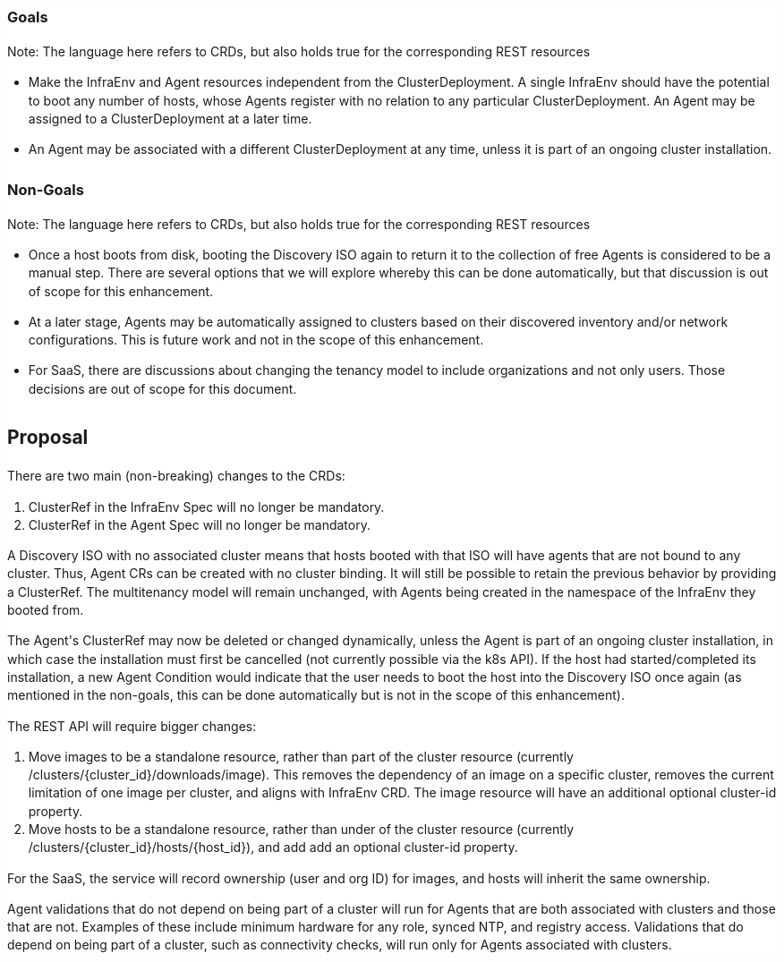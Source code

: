 ### Goals
Note: The language here refers to CRDs, but also holds true for the corresponding REST resources

- Make the InfraEnv and Agent resources independent from the ClusterDeployment. A single InfraEnv should have the potential to boot any number of hosts, whose Agents register with no relation to any particular ClusterDeployment.  An Agent may be assigned to a ClusterDeployment at a later time.

- An Agent may be associated with a different ClusterDeployment at any time, unless it is part of an ongoing cluster installation.

### Non-Goals
Note: The language here refers to CRDs, but also holds true for the corresponding REST resources

- Once a host boots from disk, booting the Discovery ISO again to return it to the collection of free Agents is considered to be a manual step.  There are several options that we will explore whereby this can be done automatically, but that discussion is out of scope for this enhancement.

- At a later stage, Agents may be automatically assigned to clusters based on their discovered inventory and/or network configurations. This is future work and not in the scope of this enhancement.

- For SaaS, there are discussions about changing the tenancy model to include organizations and not only users.  Those decisions are out of scope for this document.

## Proposal

There are two main (non-breaking) changes to the CRDs:
1. ClusterRef in the InfraEnv Spec will no longer be mandatory.
1. ClusterRef in the Agent Spec will no longer be mandatory.

A Discovery ISO with no associated cluster means that hosts booted with that ISO will have agents that are not bound to any cluster.  Thus, Agent CRs can be created with no cluster binding.  It will still be possible to retain the previous behavior by providing a ClusterRef.  The multitenancy model will remain unchanged, with Agents being created in the namespace of the InfraEnv they booted from.

The Agent's ClusterRef may now be deleted or changed dynamically, unless the Agent is part of an ongoing cluster installation, in which case the installation must first be cancelled (not currently possible via the k8s API).  If the host had started/completed its installation, a new Agent Condition would indicate that the user needs to boot the host into the Discovery ISO once
again (as mentioned in the non-goals, this can be done automatically but is not in the scope of this enhancement).

The REST API will require bigger changes:
1. Move images to be a standalone resource, rather than part of the cluster resource (currently /clusters/{cluster_id}/downloads/image).  This removes the dependency of an image on a specific cluster, removes the current limitation of one image per cluster, and aligns with InfraEnv CRD.  The image resource will have an additional optional cluster-id property.
1. Move hosts to be a standalone resource, rather than under of the cluster resource (currently /clusters/{cluster_id}/hosts/{host_id}), and add add an optional cluster-id property.

For the SaaS, the service will record ownership (user and org ID) for images, and hosts will inherit the same ownership.

Agent validations that do not depend on being part of a cluster will run for Agents that are both associated with clusters and those that are not.  Examples of these include minimum hardware for any role, synced NTP, and registry access.  Validations that do depend on being part of a cluster, such as connectivity checks, will run only for Agents associated with clusters.

